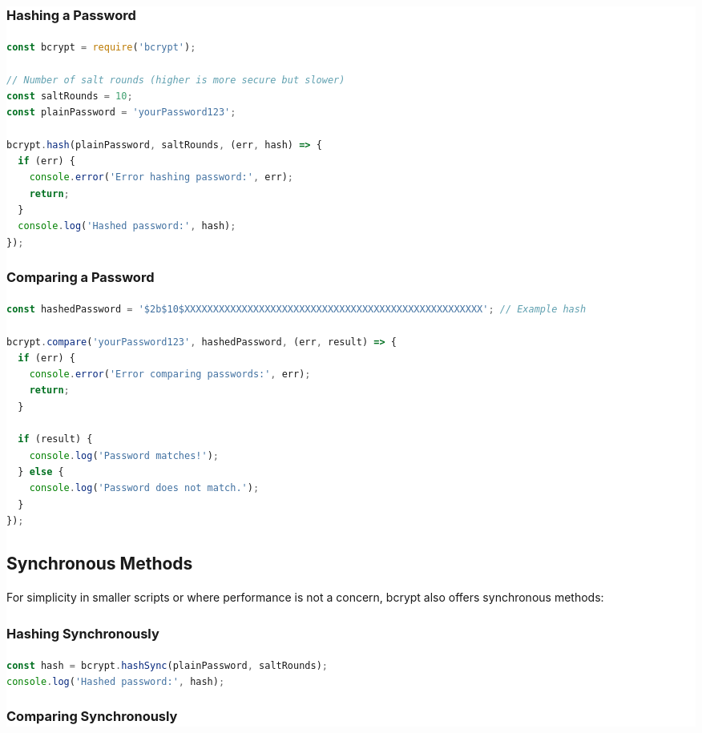 ### Hashing a Password

```javascript
const bcrypt = require('bcrypt');

// Number of salt rounds (higher is more secure but slower)
const saltRounds = 10; 
const plainPassword = 'yourPassword123';

bcrypt.hash(plainPassword, saltRounds, (err, hash) => {
  if (err) {
    console.error('Error hashing password:', err);
    return;
  }
  console.log('Hashed password:', hash);
});
```

### Comparing a Password

```javascript
const hashedPassword = '$2b$10$XXXXXXXXXXXXXXXXXXXXXXXXXXXXXXXXXXXXXXXXXXXXXXXXXXXX'; // Example hash

bcrypt.compare('yourPassword123', hashedPassword, (err, result) => {
  if (err) {
    console.error('Error comparing passwords:', err);
    return;
  }

  if (result) {
    console.log('Password matches!');
  } else {
    console.log('Password does not match.');
  }
});
```

## Synchronous Methods

For simplicity in smaller scripts or where performance is not a concern, bcrypt also offers synchronous methods:

### Hashing Synchronously

```javascript
const hash = bcrypt.hashSync(plainPassword, saltRounds);
console.log('Hashed password:', hash);
```

### Comparing Synchronously
